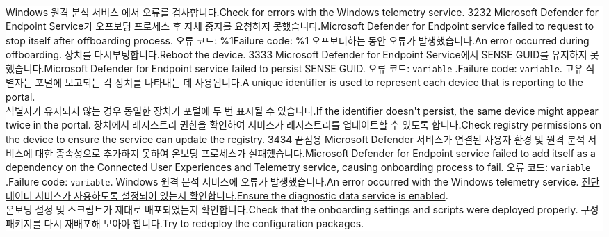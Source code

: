 <td><span data-ttu-id="1e5a2-285">Windows 원격 분석 서비스 에서 <a href="troubleshoot-onboarding.md#ensure-the-diagnostic-data-service-is-enabled" data-raw-source="[Check for errors with the Windows telemetry service](troubleshoot-onboarding.md#ensure-the-diagnostic-data-service-is-enabled)">오류를 검사합니다.</a></span><span class="sxs-lookup"><span data-stu-id="1e5a2-285"><a href="troubleshoot-onboarding.md#ensure-the-diagnostic-data-service-is-enabled" data-raw-source="[Check for errors with the Windows telemetry service](troubleshoot-onboarding.md#ensure-the-diagnostic-data-service-is-enabled)">Check for errors with the Windows telemetry service</a>.</span></span></td>
</tr>
<tr>
<td><span data-ttu-id="1e5a2-286">32</span><span class="sxs-lookup"><span data-stu-id="1e5a2-286">32</span></span></td>
<td><span data-ttu-id="1e5a2-287">Microsoft Defender for Endpoint Service가 오프보딩 프로세스 후 자체 중지를 요청하지 못했습니다.</span><span class="sxs-lookup"><span data-stu-id="1e5a2-287">Microsoft Defender for Endpoint service failed to request to stop itself after offboarding process.</span></span> <span data-ttu-id="1e5a2-288">오류 코드: %1</span><span class="sxs-lookup"><span data-stu-id="1e5a2-288">Failure code: %1</span></span></td>
<td><span data-ttu-id="1e5a2-289">오프보더하는 동안 오류가 발생했습니다.</span><span class="sxs-lookup"><span data-stu-id="1e5a2-289">An error occurred during offboarding.</span></span></td>
<td><span data-ttu-id="1e5a2-290">장치를 다시부팅합니다.</span><span class="sxs-lookup"><span data-stu-id="1e5a2-290">Reboot the device.</span></span></td>
</tr>
<tr>
<td><span data-ttu-id="1e5a2-291">33</span><span class="sxs-lookup"><span data-stu-id="1e5a2-291">33</span></span></td>
<td><span data-ttu-id="1e5a2-292">Microsoft Defender for Endpoint Service에서 SENSE GUID를 유지하지 못했습니다.</span><span class="sxs-lookup"><span data-stu-id="1e5a2-292">Microsoft Defender for Endpoint service failed to persist SENSE GUID.</span></span> <span data-ttu-id="1e5a2-293">오류 코드: <code>variable</code> .</span><span class="sxs-lookup"><span data-stu-id="1e5a2-293">Failure code: <code>variable</code>.</span></span></td>
<td><span data-ttu-id="1e5a2-294">고유 식별자는 포털에 보고되는 각 장치를 나타내는 데 사용됩니다.</span><span class="sxs-lookup"><span data-stu-id="1e5a2-294">A unique identifier is used to represent each device that is reporting to the portal.</span></span><br>
<span data-ttu-id="1e5a2-295">식별자가 유지되지 않는 경우 동일한 장치가 포털에 두 번 표시될 수 있습니다.</span><span class="sxs-lookup"><span data-stu-id="1e5a2-295">If the identifier doesn't persist, the same device might appear twice in the portal.</span></span></td>
<td><span data-ttu-id="1e5a2-296">장치에서 레지스트리 권한을 확인하여 서비스가 레지스트리를 업데이트할 수 있도록 합니다.</span><span class="sxs-lookup"><span data-stu-id="1e5a2-296">Check registry permissions on the device to ensure the service can update the registry.</span></span></td>
</tr>
<tr>
<td><span data-ttu-id="1e5a2-297">34</span><span class="sxs-lookup"><span data-stu-id="1e5a2-297">34</span></span></td>
<td><span data-ttu-id="1e5a2-298">끝점용 Microsoft Defender 서비스가 연결된 사용자 환경 및 원격 분석 서비스에 대한 종속성으로 추가하지 못하여 온보딩 프로세스가 실패했습니다.</span><span class="sxs-lookup"><span data-stu-id="1e5a2-298">Microsoft Defender for Endpoint service failed to add itself as a dependency on the Connected User Experiences and Telemetry service, causing onboarding process to fail.</span></span> <span data-ttu-id="1e5a2-299">오류 코드: <code>variable</code> .</span><span class="sxs-lookup"><span data-stu-id="1e5a2-299">Failure code: <code>variable</code>.</span></span></td>
<td><span data-ttu-id="1e5a2-300">Windows 원격 분석 서비스에 오류가 발생했습니다.</span><span class="sxs-lookup"><span data-stu-id="1e5a2-300">An error occurred with the Windows telemetry service.</span></span></td>
<td><span data-ttu-id="1e5a2-301"><a href="troubleshoot-onboarding.md#ensure-that-microsoft-defender-antivirus-is-not-disabled-by-a-policy" data-raw-source="[Ensure the diagnostic data service is enabled](troubleshoot-onboarding.md#ensure-that-microsoft-defender-antivirus-is-not-disabled-by-a-policy)">진단 데이터 서비스가 사용하도록 설정되어 있는지 확인합니다.</a></span><span class="sxs-lookup"><span data-stu-id="1e5a2-301"><a href="troubleshoot-onboarding.md#ensure-that-microsoft-defender-antivirus-is-not-disabled-by-a-policy" data-raw-source="[Ensure the diagnostic data service is enabled](troubleshoot-onboarding.md#ensure-that-microsoft-defender-antivirus-is-not-disabled-by-a-policy)">Ensure the diagnostic data service is enabled</a>.</span></span><br>
<span data-ttu-id="1e5a2-302">온보딩 설정 및 스크립트가 제대로 배포되었는지 확인합니다.</span><span class="sxs-lookup"><span data-stu-id="1e5a2-302">Check that the onboarding settings and scripts were deployed properly.</span></span> <span data-ttu-id="1e5a2-303">구성 패키지를 다시 재배포해 보아야 합니다.</span><span class="sxs-lookup"><span data-stu-id="1e5a2-303">Try to redeploy the configuration packages.</span></span><br>